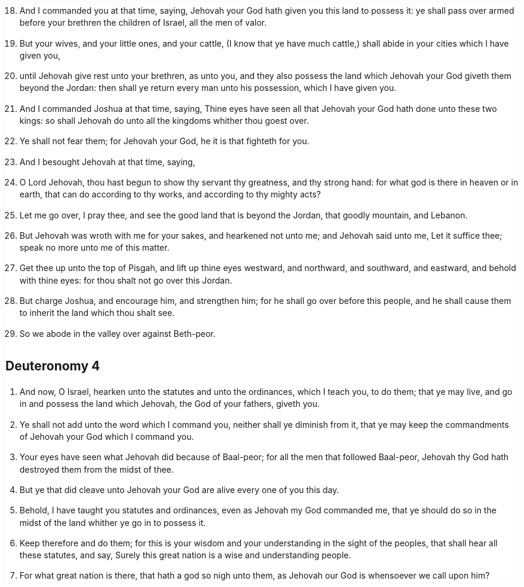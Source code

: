 18. And I commanded you at that time, saying, Jehovah your God hath given you this land to possess it: ye shall pass over armed before your brethren the children of Israel, all the men of valor.

19. But your wives, and your little ones, and your cattle, (I know that ye have much cattle,) shall abide in your cities which I have given you,

20. until Jehovah give rest unto your brethren, as unto you, and they also possess the land which Jehovah your God giveth them beyond the Jordan: then shall ye return every man unto his possession, which I have given you.

21. And I commanded Joshua at that time, saying, Thine eyes have seen all that Jehovah your God hath done unto these two kings: so shall Jehovah do unto all the kingdoms whither thou goest over.

22. Ye shall not fear them; for Jehovah your God, he it is that fighteth for you.

23. And I besought Jehovah at that time, saying,

24. O Lord Jehovah, thou hast begun to show thy servant thy greatness, and thy strong hand: for what god is there in heaven or in earth, that can do according to thy works, and according to thy mighty acts?

25. Let me go over, I pray thee, and see the good land that is beyond the Jordan, that goodly mountain, and Lebanon.

26. But Jehovah was wroth with me for your sakes, and hearkened not unto me; and Jehovah said unto me, Let it suffice thee; speak no more unto me of this matter.

27. Get thee up unto the top of Pisgah, and lift up thine eyes westward, and northward, and southward, and eastward, and behold with thine eyes: for thou shalt not go over this Jordan.

28. But charge Joshua, and encourage him, and strengthen him; for he shall go over before this people, and he shall cause them to inherit the land which thou shalt see.

29. So we abode in the valley over against Beth-peor.

## Deuteronomy 4

1. And now, O Israel, hearken unto the statutes and unto the ordinances, which I teach you, to do them; that ye may live, and go in and possess the land which Jehovah, the God of your fathers, giveth you.

2. Ye shall not add unto the word which I command you, neither shall ye diminish from it, that ye may keep the commandments of Jehovah your God which I command you.

3. Your eyes have seen what Jehovah did because of Baal-peor; for all the men that followed Baal-peor, Jehovah thy God hath destroyed them from the midst of thee.

4. But ye that did cleave unto Jehovah your God are alive every one of you this day.

5. Behold, I have taught you statutes and ordinances, even as Jehovah my God commanded me, that ye should do so in the midst of the land whither ye go in to possess it.

6. Keep therefore and do them; for this is your wisdom and your understanding in the sight of the peoples, that shall hear all these statutes, and say, Surely this great nation is a wise and understanding people.

7. For what great nation is there, that hath a god so nigh unto them, as Jehovah our God is whensoever we call upon him?
